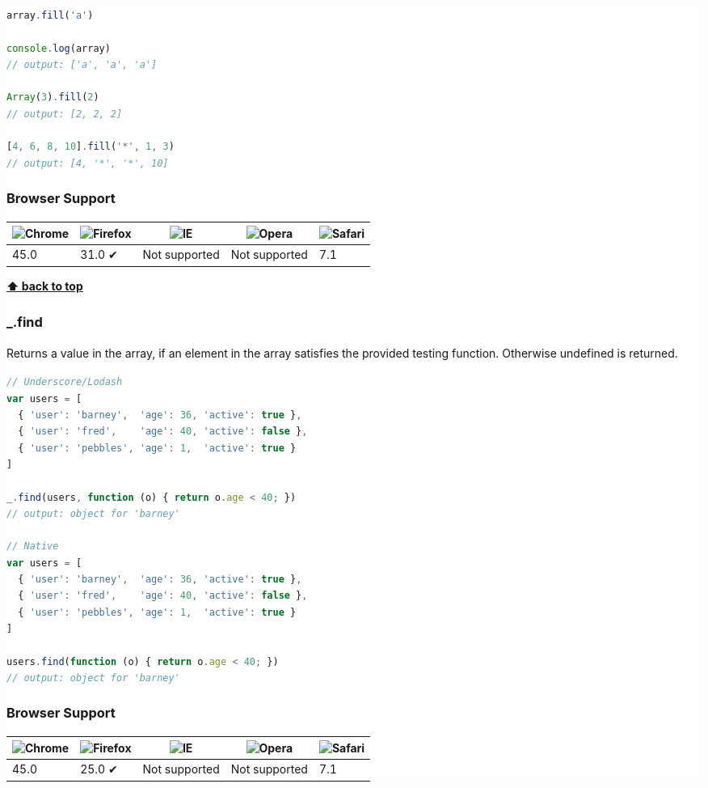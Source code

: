   ```js
  array.fill('a')

  console.log(array)
  // output: ['a', 'a', 'a']

  Array(3).fill(2)
  // output: [2, 2, 2]

  [4, 6, 8, 10].fill('*', 1, 3)
  // output: [4, '*', '*', 10]
  ```
### Browser Support

![Chrome](https://raw.github.com/alrra/browser-logos/master/chrome/chrome_48x48.png) | ![Firefox](https://raw.github.com/alrra/browser-logos/master/firefox/firefox_48x48.png) | ![IE](https://raw.github.com/alrra/browser-logos/master/internet-explorer/internet-explorer_48x48.png) | ![Opera](https://raw.github.com/alrra/browser-logos/master/opera/opera_48x48.png) | ![Safari](https://raw.github.com/alrra/browser-logos/master/safari/safari_48x48.png)
--- | --- | --- | --- | --- |
  45.0  | 31.0 ✔ |  Not supported  |  Not supported |  7.1  |

**[⬆ back to top](#quick-links)**

### _.find

Returns a value in the array, if an element in the array satisfies the provided testing function. Otherwise undefined is returned.

  ```js
  // Underscore/Lodash
  var users = [
    { 'user': 'barney',  'age': 36, 'active': true },
    { 'user': 'fred',    'age': 40, 'active': false },
    { 'user': 'pebbles', 'age': 1,  'active': true }
  ]

  _.find(users, function (o) { return o.age < 40; })
  // output: object for 'barney'

  // Native
  var users = [
    { 'user': 'barney',  'age': 36, 'active': true },
    { 'user': 'fred',    'age': 40, 'active': false },
    { 'user': 'pebbles', 'age': 1,  'active': true }
  ]

  users.find(function (o) { return o.age < 40; })
  // output: object for 'barney'
  ```
### Browser Support

![Chrome](https://raw.github.com/alrra/browser-logos/master/chrome/chrome_48x48.png) | ![Firefox](https://raw.github.com/alrra/browser-logos/master/firefox/firefox_48x48.png) | ![IE](https://raw.github.com/alrra/browser-logos/master/internet-explorer/internet-explorer_48x48.png) | ![Opera](https://raw.github.com/alrra/browser-logos/master/opera/opera_48x48.png) | ![Safari](https://raw.github.com/alrra/browser-logos/master/safari/safari_48x48.png)
--- | --- | --- | --- | --- |
  45.0  | 25.0 ✔ |  Not supported  |  Not supported |  7.1  |
